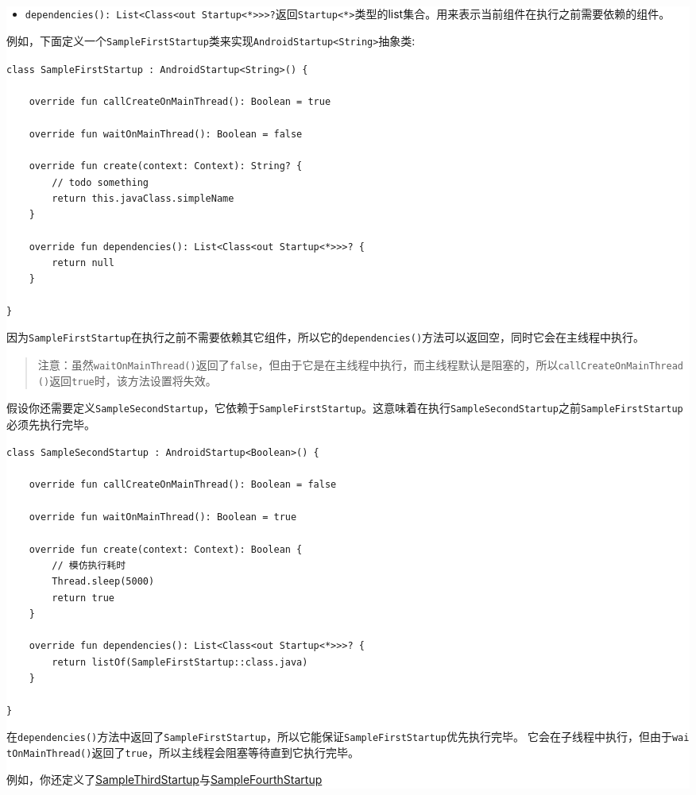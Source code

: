 * `dependencies(): List<Class<out Startup<*>>>?`返回`Startup<*>`类型的list集合。用来表示当前组件在执行之前需要依赖的组件。

例如，下面定义一个`SampleFirstStartup`类来实现`AndroidStartup<String>`抽象类:

```
class SampleFirstStartup : AndroidStartup<String>() {

    override fun callCreateOnMainThread(): Boolean = true

    override fun waitOnMainThread(): Boolean = false

    override fun create(context: Context): String? {
        // todo something
        return this.javaClass.simpleName
    }

    override fun dependencies(): List<Class<out Startup<*>>>? {
        return null
    }

}
```
因为`SampleFirstStartup`在执行之前不需要依赖其它组件，所以它的`dependencies()`方法可以返回空，同时它会在主线程中执行。

> 注意：️虽然`waitOnMainThread()`返回了`false`，但由于它是在主线程中执行，而主线程默认是阻塞的，所以`callCreateOnMainThread()`返回`true`时，该方法设置将失效。

假设你还需要定义`SampleSecondStartup`，它依赖于`SampleFirstStartup`。这意味着在执行`SampleSecondStartup`之前`SampleFirstStartup`必须先执行完毕。

```
class SampleSecondStartup : AndroidStartup<Boolean>() {

    override fun callCreateOnMainThread(): Boolean = false

    override fun waitOnMainThread(): Boolean = true

    override fun create(context: Context): Boolean {
        // 模仿执行耗时
        Thread.sleep(5000)
        return true
    }

    override fun dependencies(): List<Class<out Startup<*>>>? {
        return listOf(SampleFirstStartup::class.java)
    }

}
```
在`dependencies()`方法中返回了`SampleFirstStartup`，所以它能保证`SampleFirstStartup`优先执行完毕。
它会在子线程中执行，但由于`waitOnMainThread()`返回了`true`，所以主线程会阻塞等待直到它执行完毕。

例如，你还定义了[SampleThirdStartup](https://github.com/idisfkj/android-startup/blob/master/app/src/main/java/com/rousetime/sample/startup/SampleThirdStartup.kt)与[SampleFourthStartup](https://github.com/idisfkj/android-startup/blob/master/app/src/main/java/com/rousetime/sample/startup/SampleFourthStartup.kt)
